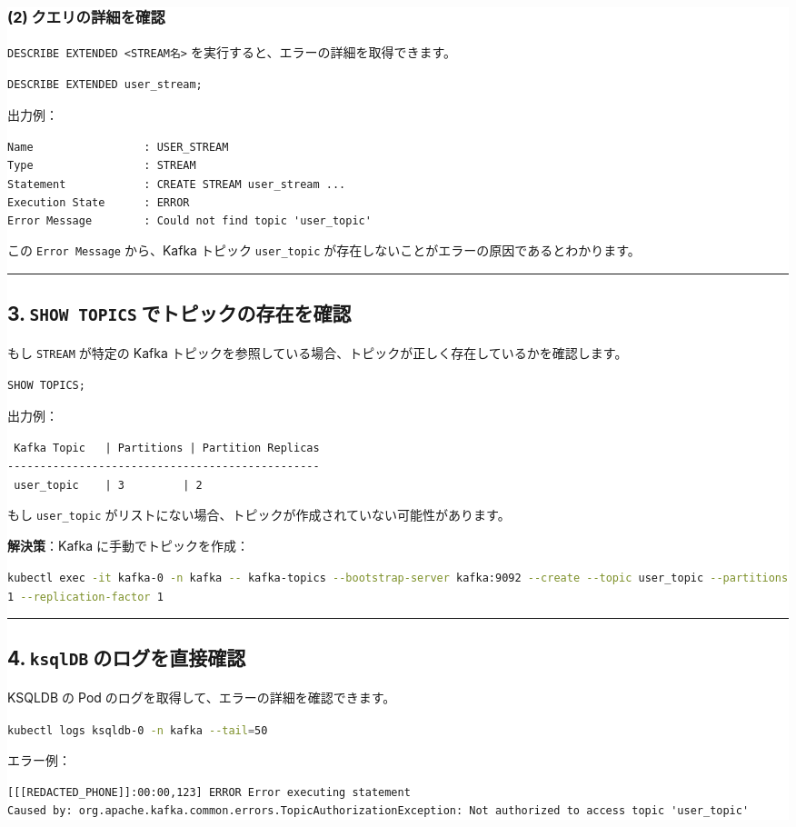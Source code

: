 
### **(2) クエリの詳細を確認**
`DESCRIBE EXTENDED <STREAM名>` を実行すると、エラーの詳細を取得できます。

```sql
DESCRIBE EXTENDED user_stream;
```
出力例：
```
Name                 : USER_STREAM
Type                 : STREAM
Statement            : CREATE STREAM user_stream ...
Execution State      : ERROR
Error Message        : Could not find topic 'user_topic'
```

この `Error Message` から、Kafka トピック `user_topic` が存在しないことがエラーの原因であるとわかります。

---

## **3. `SHOW TOPICS` でトピックの存在を確認**
もし `STREAM` が特定の Kafka トピックを参照している場合、トピックが正しく存在しているかを確認します。

```sql
SHOW TOPICS;
```
出力例：
```
 Kafka Topic   | Partitions | Partition Replicas
------------------------------------------------
 user_topic    | 3         | 2
```

もし `user_topic` がリストにない場合、トピックが作成されていない可能性があります。

**解決策**：Kafka に手動でトピックを作成：
```bash
kubectl exec -it kafka-0 -n kafka -- kafka-topics --bootstrap-server kafka:9092 --create --topic user_topic --partitions 1 --replication-factor 1
```

---

## **4. `ksqlDB` のログを直接確認**
KSQLDB の Pod のログを取得して、エラーの詳細を確認できます。

```bash
kubectl logs ksqldb-0 -n kafka --tail=50
```
エラー例：
```
[[[REDACTED_PHONE]]:00:00,123] ERROR Error executing statement
Caused by: org.apache.kafka.common.errors.TopicAuthorizationException: Not authorized to access topic 'user_topic'
```
